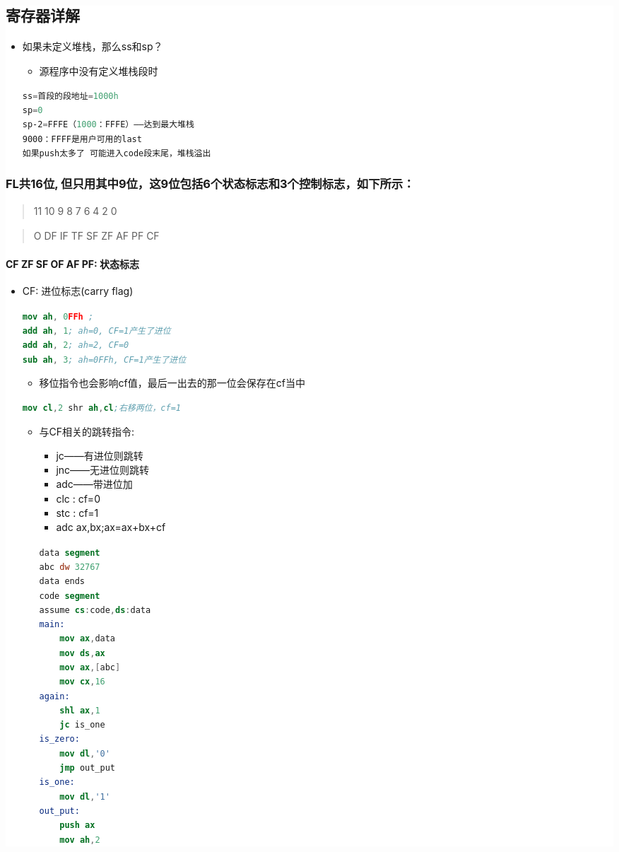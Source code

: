 ## 寄存器详解

- 如果未定义堆栈，那么ss和sp？
    - 源程序中没有定义堆栈段时
    
    ```nasm
    ss=首段的段地址=1000h 
    sp=0 
    sp-2=FFFE（1000：FFFE）——达到最大堆栈 
    9000：FFFF是用户可用的last 
    如果push太多了 可能进入code段末尾，堆栈溢出
    ```
    

### FL共16位, 但只用其中9位，这9位包括6个状态标志和3个控制标志，如下所示：

> 11  10    9    8    7   6    4    2    0

>  O   DF    IF  TF   SF  ZF   AF   PF   CF

#### CF ZF SF OF AF PF: 状态标志

- CF: 进位标志(carry flag)
  
    ```nasm
    mov ah, 0FFh ;
    add ah, 1; ah=0, CF=1产生了进位 
    add ah, 2; ah=2, CF=0 
    sub ah, 3; ah=0FFh, CF=1产生了进位 
    ```
    
    - 移位指令也会影响cf值，最后一出去的那一位会保存在cf当中
    
    ```nasm
    mov cl,2 shr ah,cl;右移两位，cf=1 
    ```
    
    - 与CF相关的跳转指令:
        - jc——有进位则跳转
        - jnc——无进位则跳转
        - adc——带进位加
        - clc : cf=0
        - stc : cf=1
        - adc ax,bx;ax=ax+bx+cf
        
        ```nasm
        data segment
        abc dw 32767
        data ends
        code segment
        assume cs:code,ds:data
        main:
            mov ax,data
            mov ds,ax
            mov ax,[abc]
            mov cx,16
        again:
            shl ax,1
            jc is_one
        is_zero:
            mov dl,'0'
            jmp out_put
        is_one:
            mov dl,'1'
        out_put:
            push ax
            mov ah,2